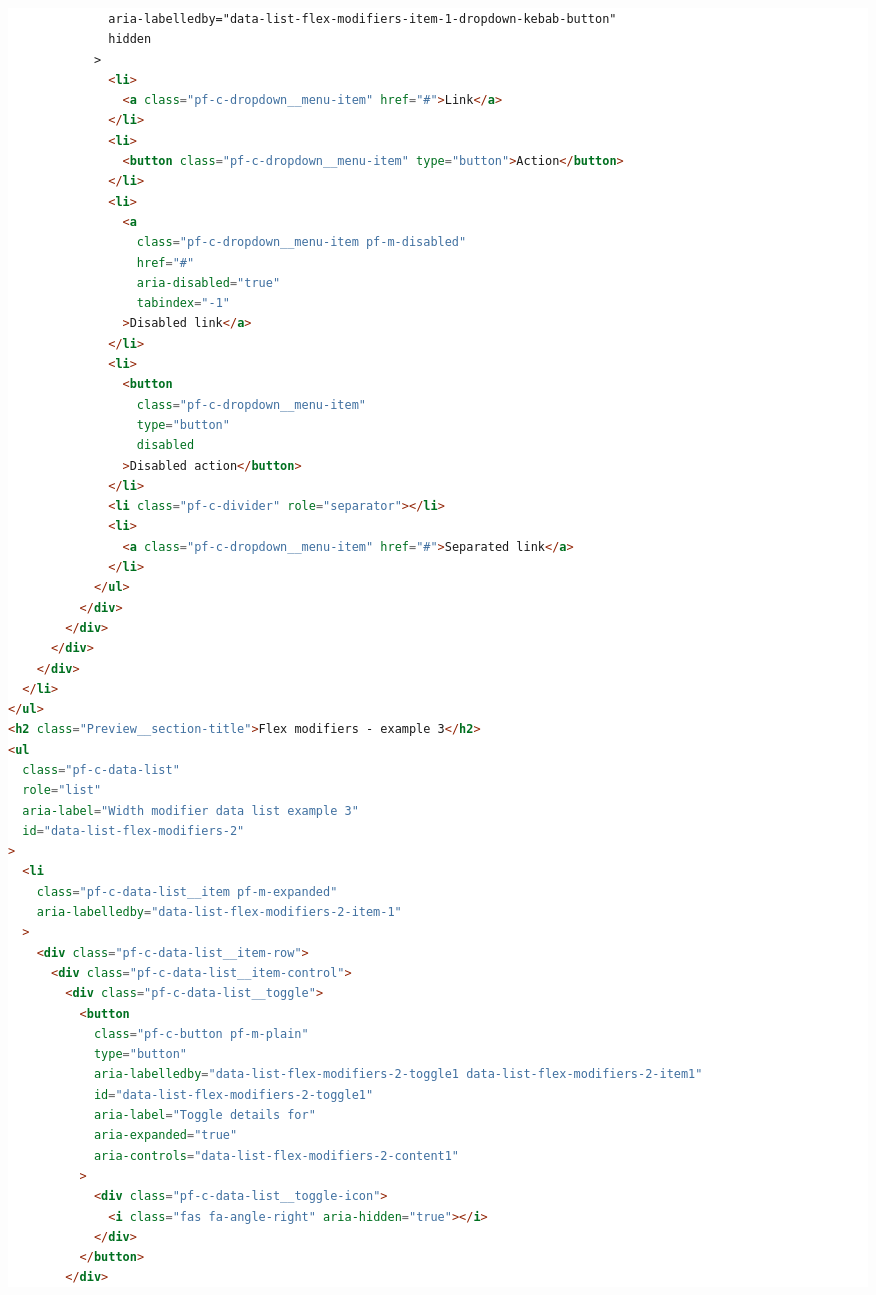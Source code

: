 ```html
              aria-labelledby="data-list-flex-modifiers-item-1-dropdown-kebab-button"
              hidden
            >
              <li>
                <a class="pf-c-dropdown__menu-item" href="#">Link</a>
              </li>
              <li>
                <button class="pf-c-dropdown__menu-item" type="button">Action</button>
              </li>
              <li>
                <a
                  class="pf-c-dropdown__menu-item pf-m-disabled"
                  href="#"
                  aria-disabled="true"
                  tabindex="-1"
                >Disabled link</a>
              </li>
              <li>
                <button
                  class="pf-c-dropdown__menu-item"
                  type="button"
                  disabled
                >Disabled action</button>
              </li>
              <li class="pf-c-divider" role="separator"></li>
              <li>
                <a class="pf-c-dropdown__menu-item" href="#">Separated link</a>
              </li>
            </ul>
          </div>
        </div>
      </div>
    </div>
  </li>
</ul>
<h2 class="Preview__section-title">Flex modifiers - example 3</h2>
<ul
  class="pf-c-data-list"
  role="list"
  aria-label="Width modifier data list example 3"
  id="data-list-flex-modifiers-2"
>
  <li
    class="pf-c-data-list__item pf-m-expanded"
    aria-labelledby="data-list-flex-modifiers-2-item-1"
  >
    <div class="pf-c-data-list__item-row">
      <div class="pf-c-data-list__item-control">
        <div class="pf-c-data-list__toggle">
          <button
            class="pf-c-button pf-m-plain"
            type="button"
            aria-labelledby="data-list-flex-modifiers-2-toggle1 data-list-flex-modifiers-2-item1"
            id="data-list-flex-modifiers-2-toggle1"
            aria-label="Toggle details for"
            aria-expanded="true"
            aria-controls="data-list-flex-modifiers-2-content1"
          >
            <div class="pf-c-data-list__toggle-icon">
              <i class="fas fa-angle-right" aria-hidden="true"></i>
            </div>
          </button>
        </div>
```